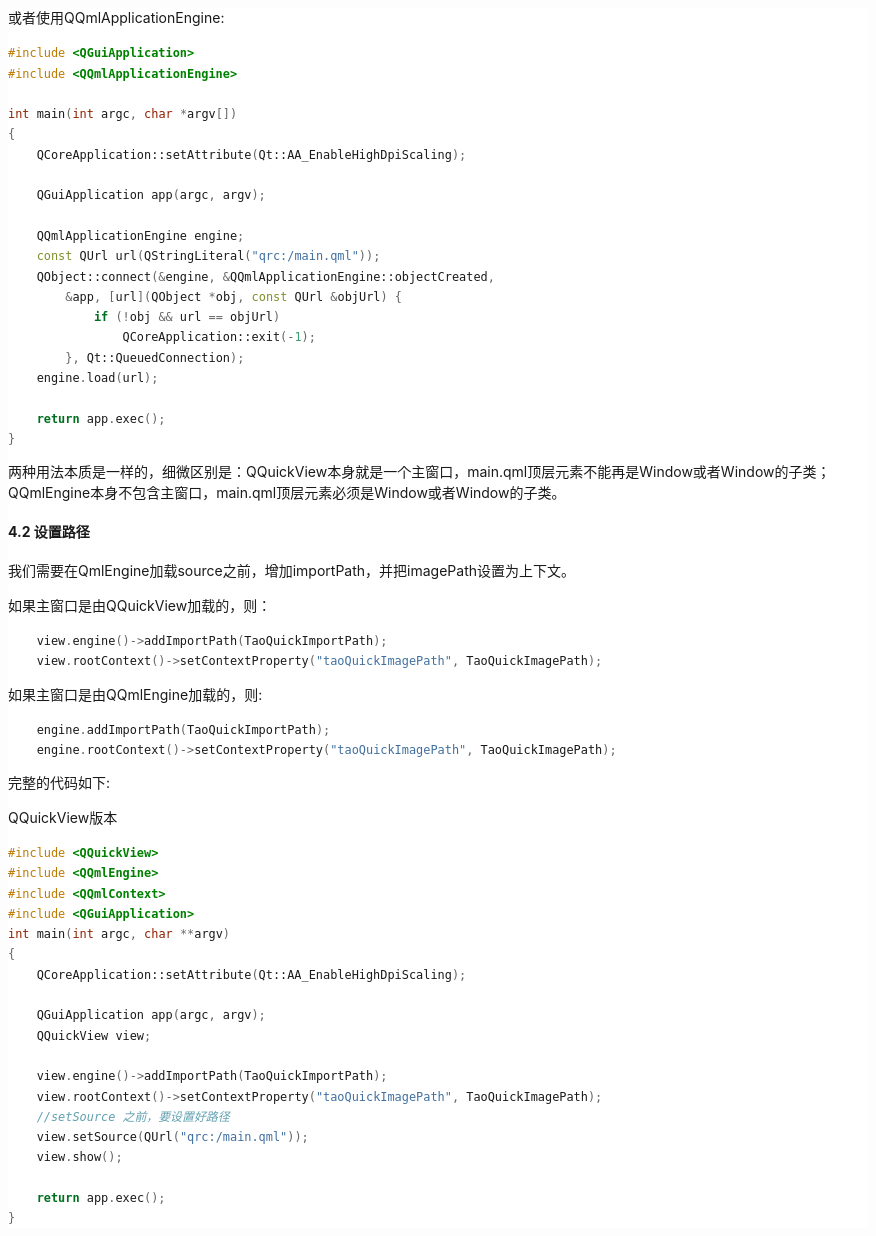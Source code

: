 或者使用QQmlApplicationEngine:

```C++
#include <QGuiApplication>
#include <QQmlApplicationEngine>

int main(int argc, char *argv[])
{
    QCoreApplication::setAttribute(Qt::AA_EnableHighDpiScaling);

    QGuiApplication app(argc, argv);

    QQmlApplicationEngine engine;
    const QUrl url(QStringLiteral("qrc:/main.qml"));
    QObject::connect(&engine, &QQmlApplicationEngine::objectCreated,
        &app, [url](QObject *obj, const QUrl &objUrl) {
            if (!obj && url == objUrl)
                QCoreApplication::exit(-1);
        }, Qt::QueuedConnection);
    engine.load(url);

    return app.exec();
}

```
两种用法本质是一样的，细微区别是：QQuickView本身就是一个主窗口，main.qml顶层元素不能再是Window或者Window的子类；QQmlEngine本身不包含主窗口，main.qml顶层元素必须是Window或者Window的子类。

#### 4.2 设置路径

我们需要在QmlEngine加载source之前，增加importPath，并把imagePath设置为上下文。

如果主窗口是由QQuickView加载的，则：
   
```C++
    view.engine()->addImportPath(TaoQuickImportPath);
    view.rootContext()->setContextProperty("taoQuickImagePath", TaoQuickImagePath);
```

如果主窗口是由QQmlEngine加载的，则:

```C++
    engine.addImportPath(TaoQuickImportPath);
    engine.rootContext()->setContextProperty("taoQuickImagePath", TaoQuickImagePath);
```

完整的代码如下:

QQuickView版本
```C++
#include <QQuickView>
#include <QQmlEngine>
#include <QQmlContext>
#include <QGuiApplication>
int main(int argc, char **argv)
{
    QCoreApplication::setAttribute(Qt::AA_EnableHighDpiScaling);

    QGuiApplication app(argc, argv);
    QQuickView view;
    
    view.engine()->addImportPath(TaoQuickImportPath);
    view.rootContext()->setContextProperty("taoQuickImagePath", TaoQuickImagePath);
    //setSource 之前，要设置好路径
    view.setSource(QUrl("qrc:/main.qml"));
    view.show();
    
    return app.exec();
}
```